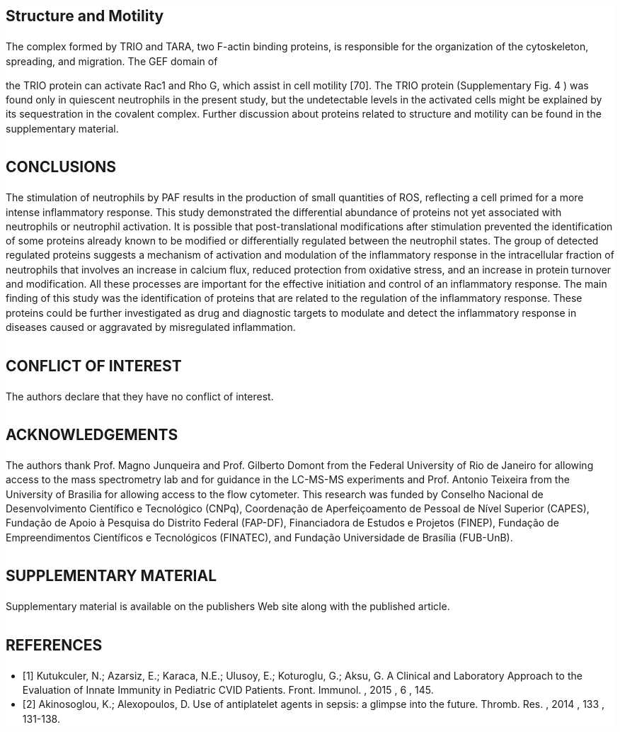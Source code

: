 ## Structure and Motility

The  complex  formed  by  TRIO  and  TARA,  two  F-actin binding  proteins,  is  responsible  for  the  organization  of  the cytoskeleton, spreading, and migration. The GEF domain of

the TRIO protein can activate Rac1 and Rho G, which assist in cell motility [70]. The TRIO protein (Supplementary Fig. 4 )  was  found  only  in  quiescent  neutrophils  in  the  present study, but the undetectable levels in the activated cells might be  explained  by  its  sequestration  in  the  covalent  complex. Further  discussion  about  proteins  related  to  structure  and motility can be found in the supplementary material.

## CONCLUSIONS

The stimulation of neutrophils by PAF results in the production of small quantities of ROS, reflecting a cell primed for a more intense inflammatory response. This study demonstrated the differential abundance of proteins not yet associated with neutrophils or neutrophil activation. It is possible that  post-translational  modifications  after  stimulation  prevented the identification of some proteins already known to be  modified  or  differentially  regulated  between  the  neutrophil states. The group of detected regulated proteins suggests a mechanism of activation and modulation of the inflammatory response in the intracellular fraction of neutrophils that involves an increase in calcium flux, reduced protection from oxidative  stress,  and  an  increase  in  protein  turnover  and modification. All these processes are important for the effective  initiation and control of an inflammatory response. The main finding of this study was the identification of proteins that  are  related  to  the  regulation  of  the  inflammatory  response. These proteins could be further investigated as drug and diagnostic targets to modulate and detect the inflammatory response  in diseases caused or  aggravated by misregulated inflammation.

## CONFLICT OF INTEREST

The authors declare that they have no conflict of interest.

## ACKNOWLEDGEMENTS

The  authors  thank  Prof.  Magno  Junqueira  and  Prof. Gilberto Domont from the Federal University of Rio de Janeiro  for  allowing  access  to  the  mass  spectrometry  lab  and for guidance in the LC-MS-MS experiments and Prof. Antonio  Teixeira  from  the  University  of  Brasilia  for  allowing access  to  the  flow  cytometer.  This  research  was  funded  by Conselho Nacional de Desenvolvimento Científico e Tecnológico (CNPq), Coordenação de Aperfeiçoamento de Pessoal de Nível Superior (CAPES), Fundação de Apoio à Pesquisa do  Distrito  Federal  (FAP-DF),  Financiadora  de  Estudos  e Projetos  (FINEP),  Fundação  de  Empreendimentos  Científicos e Tecnológicos (FINATEC), and Fundação Universidade de Brasília (FUB-UnB).

## SUPPLEMENTARY MATERIAL

Supplementary  material  is  available  on  the  publishers Web site along with the published article.

## REFERENCES

- [1] Kutukculer, N.; Azarsiz, E.;  Karaca, N.E.; Ulusoy, E.; Koturoglu, G.; Aksu, G. A Clinical and Laboratory Approach to the Evaluation of  Innate  Immunity  in  Pediatric  CVID  Patients. Front.  Immunol. , 2015 , 6 , 145.
- [2] Akinosoglou,  K.;  Alexopoulos,  D.  Use  of  antiplatelet  agents  in sepsis: a glimpse into the future. Thromb. Res. , 2014 , 133 , 131-138.
